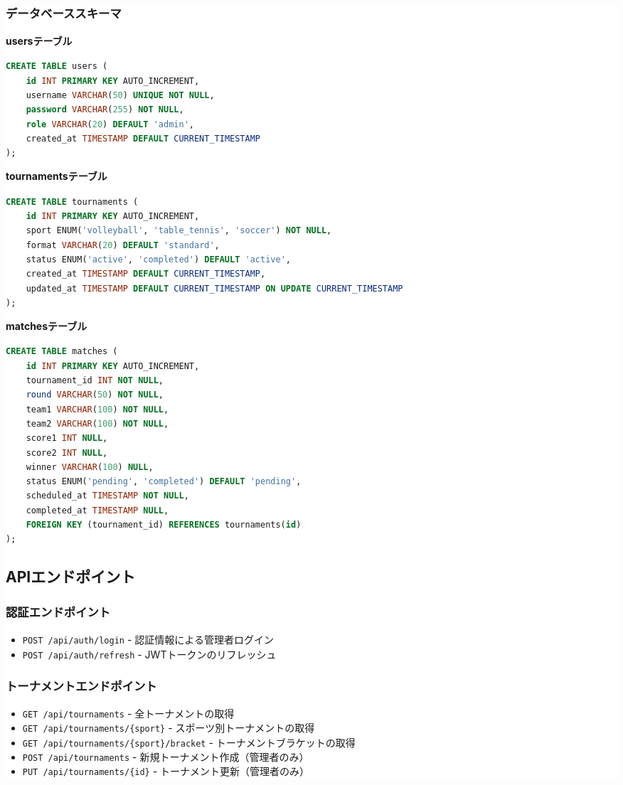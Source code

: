 ### データベーススキーマ

**usersテーブル**
```sql
CREATE TABLE users (
    id INT PRIMARY KEY AUTO_INCREMENT,
    username VARCHAR(50) UNIQUE NOT NULL,
    password VARCHAR(255) NOT NULL,
    role VARCHAR(20) DEFAULT 'admin',
    created_at TIMESTAMP DEFAULT CURRENT_TIMESTAMP
);
```

**tournamentsテーブル**
```sql
CREATE TABLE tournaments (
    id INT PRIMARY KEY AUTO_INCREMENT,
    sport ENUM('volleyball', 'table_tennis', 'soccer') NOT NULL,
    format VARCHAR(20) DEFAULT 'standard',
    status ENUM('active', 'completed') DEFAULT 'active',
    created_at TIMESTAMP DEFAULT CURRENT_TIMESTAMP,
    updated_at TIMESTAMP DEFAULT CURRENT_TIMESTAMP ON UPDATE CURRENT_TIMESTAMP
);
```

**matchesテーブル**
```sql
CREATE TABLE matches (
    id INT PRIMARY KEY AUTO_INCREMENT,
    tournament_id INT NOT NULL,
    round VARCHAR(50) NOT NULL,
    team1 VARCHAR(100) NOT NULL,
    team2 VARCHAR(100) NOT NULL,
    score1 INT NULL,
    score2 INT NULL,
    winner VARCHAR(100) NULL,
    status ENUM('pending', 'completed') DEFAULT 'pending',
    scheduled_at TIMESTAMP NOT NULL,
    completed_at TIMESTAMP NULL,
    FOREIGN KEY (tournament_id) REFERENCES tournaments(id)
);
```

## APIエンドポイント

### 認証エンドポイント
- `POST /api/auth/login` - 認証情報による管理者ログイン
- `POST /api/auth/refresh` - JWTトークンのリフレッシュ

### トーナメントエンドポイント
- `GET /api/tournaments` - 全トーナメントの取得
- `GET /api/tournaments/{sport}` - スポーツ別トーナメントの取得
- `GET /api/tournaments/{sport}/bracket` - トーナメントブラケットの取得
- `POST /api/tournaments` - 新規トーナメント作成（管理者のみ）
- `PUT /api/tournaments/{id}` - トーナメント更新（管理者のみ）
